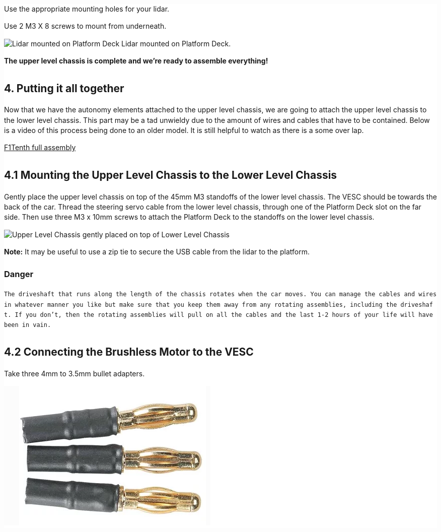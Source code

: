 Use the appropriate mounting holes for your lidar.

Use 2 M3 X 8 screws to mount from underneath.

![Lidar mounted on Platform Deck](<Pictures/darc-arms F1Tenth Build/New_F1Tenth_Pics_4_2025/IMG_4739.jpg>)
Lidar mounted on Platform Deck.

**The upper level chassis is complete and we’re ready to assemble everything!**

## 4. Putting it all together

Now that we have the autonomy elements attached to the upper level chassis, we are going to attach the upper level chassis to the lower level chassis. This part may be a tad unwieldy due to the amount of wires and cables that have to be contained. Below is a video of this process being done to an older model. It is still helpful to watch as there is a some over lap.

[F1Tenth full assembly](https://youtu.be/vNVFCq688ck)

## 4.1 Mounting the Upper Level Chassis to the Lower Level Chassis

Gently place the upper level chassis on top of the 45mm M3 standoffs of the lower level chassis. The VESC should be towards the back of the car. Thread the steering servo cable from the lower level chassis, through one of the Platform Deck slot on the far side. Then use three M3 x 10mm screws to attach the Platform Deck to the standoffs on the lower level chassis.

![Upper Level Chassis gently placed on top of Lower Level Chassis](<Pictures/darc-arms F1Tenth Build/New_F1Tenth_Pics_4_2025/IMG_4743.jpg>)

**Note:** It may be useful to use a zip tie to secure the USB cable from the lidar to the platform.

### Danger

``` text
The driveshaft that runs along the length of the chassis rotates when the car moves. You can manage the cables and wires in whatever manner you like but make sure that you keep them away from any rotating assemblies, including the driveshaft. If you don’t, then the rotating assemblies will pull on all the cables and the last 1-2 hours of your life will have been in vain.
```

## 4.2 Connecting the Brushless Motor to the VESC

Take three 4mm to 3.5mm bullet adapters.

![4mm to 3.5mm bullet adapters](<Pictures/darc-arms F1Tenth Build/RoboRacer_Pics/Screenshot from 2025-03-13 16-36-02.png>)
